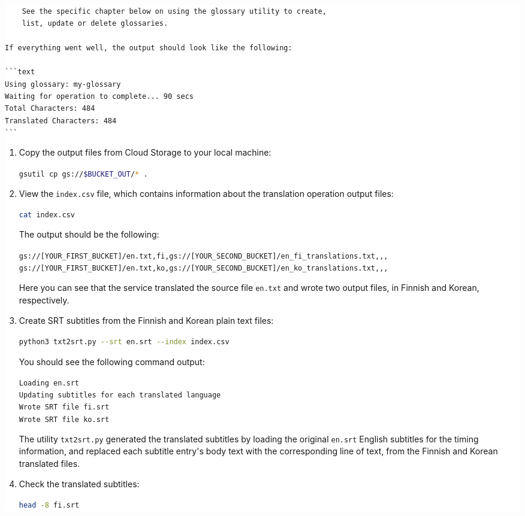         See the specific chapter below on using the glossary utility to create,
        list, update or delete glossaries.

    If everything went well, the output should look like the following:

    ```text
    Using glossary: my-glossary
    Waiting for operation to complete... 90 secs
    Total Characters: 484
    Translated Characters: 484
    ```

1.  Copy the output files from Cloud Storage to your local machine:

    ```bash
    gsutil cp gs://$BUCKET_OUT/* .
    ```

1.  View the `index.csv` file, which contains information about the translation
    operation output files:

    ```bash
    cat index.csv
    ```

    The output should be the following:

    ```text
    gs://[YOUR_FIRST_BUCKET]/en.txt,fi,gs://[YOUR_SECOND_BUCKET]/en_fi_translations.txt,,,
    gs://[YOUR_FIRST_BUCKET]/en.txt,ko,gs://[YOUR_SECOND_BUCKET]/en_ko_translations.txt,,,
    ```

    Here you can see that the service translated the source file `en.txt` and wrote
    two output files, in Finnish and Korean, respectively.

1.  Create SRT subtitles from the Finnish and Korean plain text files:

    ```bash
    python3 txt2srt.py --srt en.srt --index index.csv
    ```

    You should see the following command output:

    ```text
    Loading en.srt
    Updating subtitles for each translated language
    Wrote SRT file fi.srt
    Wrote SRT file ko.srt
    ```

    The utility `txt2srt.py` generated the translated subtitles by loading the
    original `en.srt` English subtitles for the timing information, and
    replaced each subtitle entry's body text with the corresponding line of
    text, from the Finnish and Korean translated files.

1.  Check the translated subtitles:

    ```bash
    head -8 fi.srt
    ```


[STT URL]: https://cloud.google.com/solutions/media-entertainment/optimizing-audio-files-for-speech-to-text
[EQ URL]: https://cloud.google.com/translate/docs/advanced/glossary#equivalent_term_sets_csv
[delete-project]: https://storage.googleapis.com/gcp-community/tutorials/sigfox-gw/delete-project.png